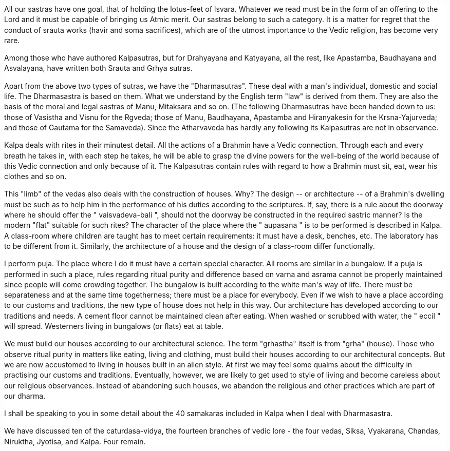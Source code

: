  All our sastras have one goal, that of holding the lotus-feet of Isvara. Whatever we read must be in the form of an offering to the Lord and it must be capable of bringing us Atmic merit. Our sastras belong to such a category. It is a matter for regret that the conduct of srauta works (havir and soma sacrifices), which are of the utmost importance to the Vedic religion, has become very rare.

 Among those who have authored Kalpasutras, but for Drahyayana and Katyayana, all the rest, like Apastamba, Baudhayana and Asvalayana, have written both Srauta and Grhya sutras.

 Apart from the above two types of sutras, we have the "Dharmasutras". These deal with a man's individual, domestic and social life. The Dharmasastra is based on them. What we understand by the English term "law" is derived from them. They are also the basis of the moral and legal sastras of Manu, Mitaksara and so on. (The following Dharmasutras have been handed down to us: those of Vasistha and Visnu for the Rgveda; those of Manu, Baudhayana, Apastamba and Hiranyakesin for the Krsna-Yajurveda; and those of Gautama for the Samaveda). Since the Atharvaveda has hardly any following its Kalpasutras are not in observance.

 Kalpa deals with rites in their minutest detail. All the actions of a Brahmin have a Vedic connection. Through each and every breath he takes in, with each step he takes, he will be able to grasp the divine powers for the well-being of the world because of this Vedic connection and only because of it. The Kalpasutras contain rules with regard to how a Brahmin must sit, eat, wear his clothes and so on.

 This "limb" of the vedas also deals with the construction of houses. Why? The design -- or architecture -- of a Brahmin's dwelling must be such as to help him in the performance of his duties according to the scriptures. If, say, there is a rule about the doorway where he should offer the " vaisvadeva-bali ", should not the doorway be constructed in the required sastric manner? Is the modern "flat" suitable for such rites? The character of the place where the " aupasana " is to be performed is described in Kalpa. A class-room where children are taught has to meet certain requirements: it must have a desk, benches, etc. The laboratory has to be different from it. Similarly, the architecture of a house and the design of a class-room differ functionally.

 I perform puja. The place where I do it must have a certain special character. All rooms are similar in a bungalow. If a puja is performed in such a place, rules regarding ritual purity and difference based on varna and asrama cannot be properly maintained since people will come crowding together. The bungalow is built according to the white man's way of life. There must be separateness and at the same time togetherness; there must be a place for everybody. Even if we wish to have a place according to our customs and traditions, the new type of house does not help in this way. Our architecture has developed according to our traditions and needs. A cement floor cannot be maintained clean after eating. When washed or scrubbed with water, the " eccil " will spread. Westerners living in bungalows (or flats) eat at table.

 We must build our houses according to our architectural science. The term "grhastha" itself is from "grha" (house). Those who observe ritual purity in matters like eating, living and clothing, must build their houses according to our architectural concepts. But we are now accustomed to living in houses built in an alien style. At first we may feel some qualms about the difficulty in practising our customs and traditions. Eventually, however, we are likely to get used to style of living and become careless about our religious observances. Instead of abandoning such houses, we abandon the religious and other practices which are part of our dharma.

 I shall be speaking to you in some detail about the 40 samakaras included in Kalpa when I deal with Dharmasastra.

 We have discussed ten of the caturdasa-vidya, the fourteen branches of vedic lore - the four vedas, Siksa, Vyakarana, Chandas, Niruktha, Jyotisa, and Kalpa. Four remain.
